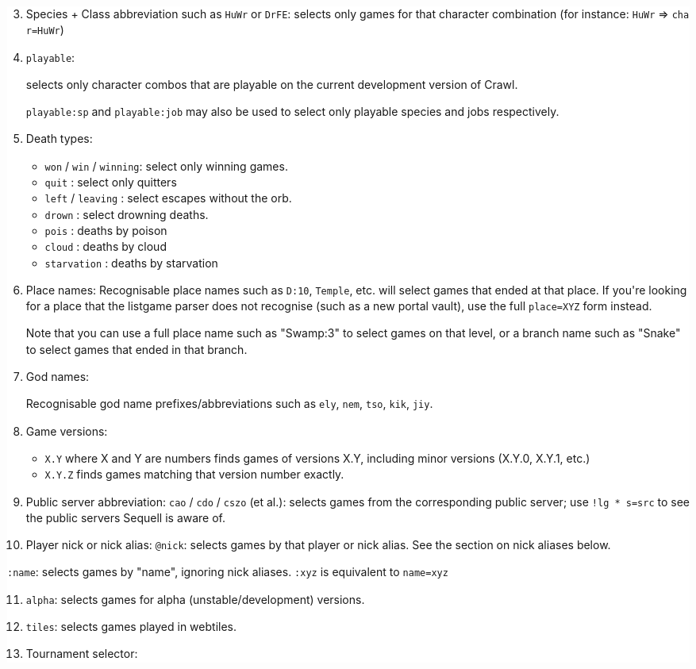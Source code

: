 3. Species + Class abbreviation such as `HuWr` or `DrFE`: selects only
   games for that character combination (for instance: `HuWr` => `char=HuWr`)

4. `playable`:

   selects only character combos that are playable on the current
   development version of Crawl.

   `playable:sp` and `playable:job` may also be used to select only
   playable species and jobs respectively.

5. Death types:
   - `won` / `win` / `winning`: select only winning games.
   - `quit`                   : select only quitters
   - `left` / `leaving`       : select escapes without the orb.
   - `drown`                  : select drowning deaths.
   - `pois`                   : deaths by poison
   - `cloud`                  : deaths by cloud
   - `starvation`             : deaths by starvation

6. Place names:
   Recognisable place names such as `D:10`, `Temple`, etc. will select
   games that ended at that place. If you're looking for a place that
   the listgame parser does not recognise (such as a new portal vault),
   use the full `place=XYZ` form instead.

   Note that you can use a full place name such as "Swamp:3" to
   select games on that level, or a branch name such as "Snake" to
   select games that ended in that branch.

7. God names:

   Recognisable god name prefixes/abbreviations such as `ely`, `nem`,
   `tso`, `kik`, `jiy`.

8. Game versions:
   - `X.Y` where X and Y are numbers finds games of versions X.Y, including
     minor versions (X.Y.0, X.Y.1, etc.)
   - `X.Y.Z` finds games matching that version number exactly.

9. Public server abbreviation:
   `cao` / `cdo` / `cszo` (et al.): selects games from the corresponding
                                    public server; use `!lg * s=src` to see
                                    the public servers Sequell is aware of.

10. Player nick or nick alias:
   `@nick`: selects games by that player or nick alias. See the section
             on nick aliases below.

   `:name`: selects games by "name", ignoring nick aliases.
            `:xyz` is equivalent to `name=xyz`

11. `alpha`: selects games for alpha (unstable/development) versions.

12. `tiles`: selects games played in webtiles.

13. Tournament selector:
